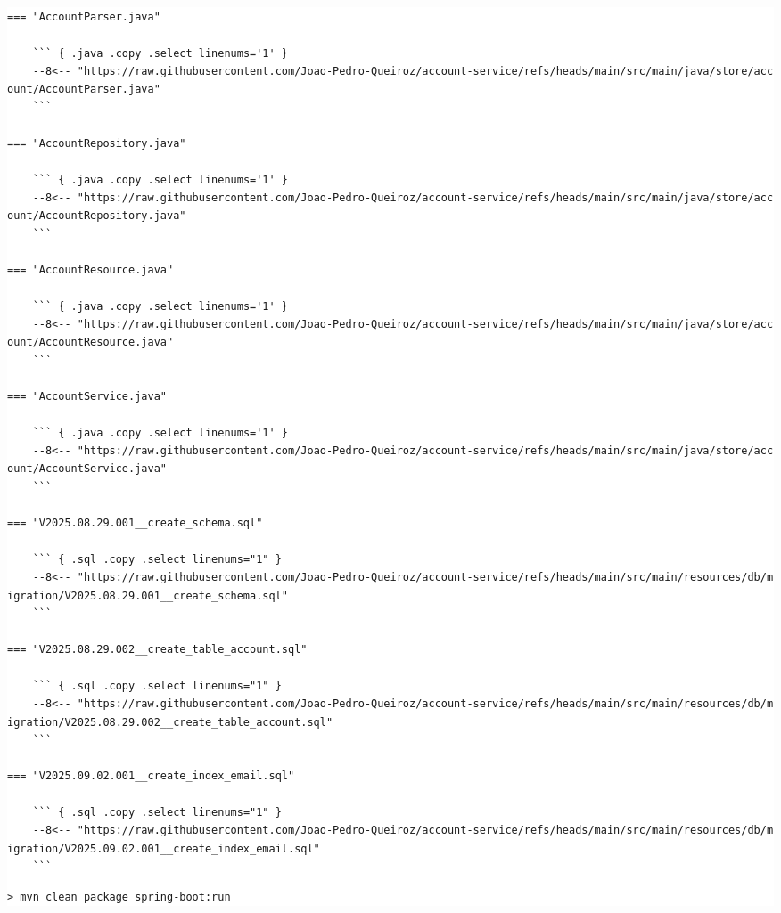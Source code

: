     === "AccountParser.java"

        ``` { .java .copy .select linenums='1' }
        --8<-- "https://raw.githubusercontent.com/Joao-Pedro-Queiroz/account-service/refs/heads/main/src/main/java/store/account/AccountParser.java"
        ```

    === "AccountRepository.java"

        ``` { .java .copy .select linenums='1' }
        --8<-- "https://raw.githubusercontent.com/Joao-Pedro-Queiroz/account-service/refs/heads/main/src/main/java/store/account/AccountRepository.java"
        ```

    === "AccountResource.java"

        ``` { .java .copy .select linenums='1' }
        --8<-- "https://raw.githubusercontent.com/Joao-Pedro-Queiroz/account-service/refs/heads/main/src/main/java/store/account/AccountResource.java"
        ```

    === "AccountService.java"

        ``` { .java .copy .select linenums='1' }
        --8<-- "https://raw.githubusercontent.com/Joao-Pedro-Queiroz/account-service/refs/heads/main/src/main/java/store/account/AccountService.java"
        ```

    === "V2025.08.29.001__create_schema.sql"

        ``` { .sql .copy .select linenums="1" }
        --8<-- "https://raw.githubusercontent.com/Joao-Pedro-Queiroz/account-service/refs/heads/main/src/main/resources/db/migration/V2025.08.29.001__create_schema.sql"
        ```

    === "V2025.08.29.002__create_table_account.sql"

        ``` { .sql .copy .select linenums="1" }
        --8<-- "https://raw.githubusercontent.com/Joao-Pedro-Queiroz/account-service/refs/heads/main/src/main/resources/db/migration/V2025.08.29.002__create_table_account.sql"
        ```

    === "V2025.09.02.001__create_index_email.sql"

        ``` { .sql .copy .select linenums="1" }
        --8<-- "https://raw.githubusercontent.com/Joao-Pedro-Queiroz/account-service/refs/heads/main/src/main/resources/db/migration/V2025.09.02.001__create_index_email.sql"
        ```



``` { bash }
> mvn clean package spring-boot:run
```